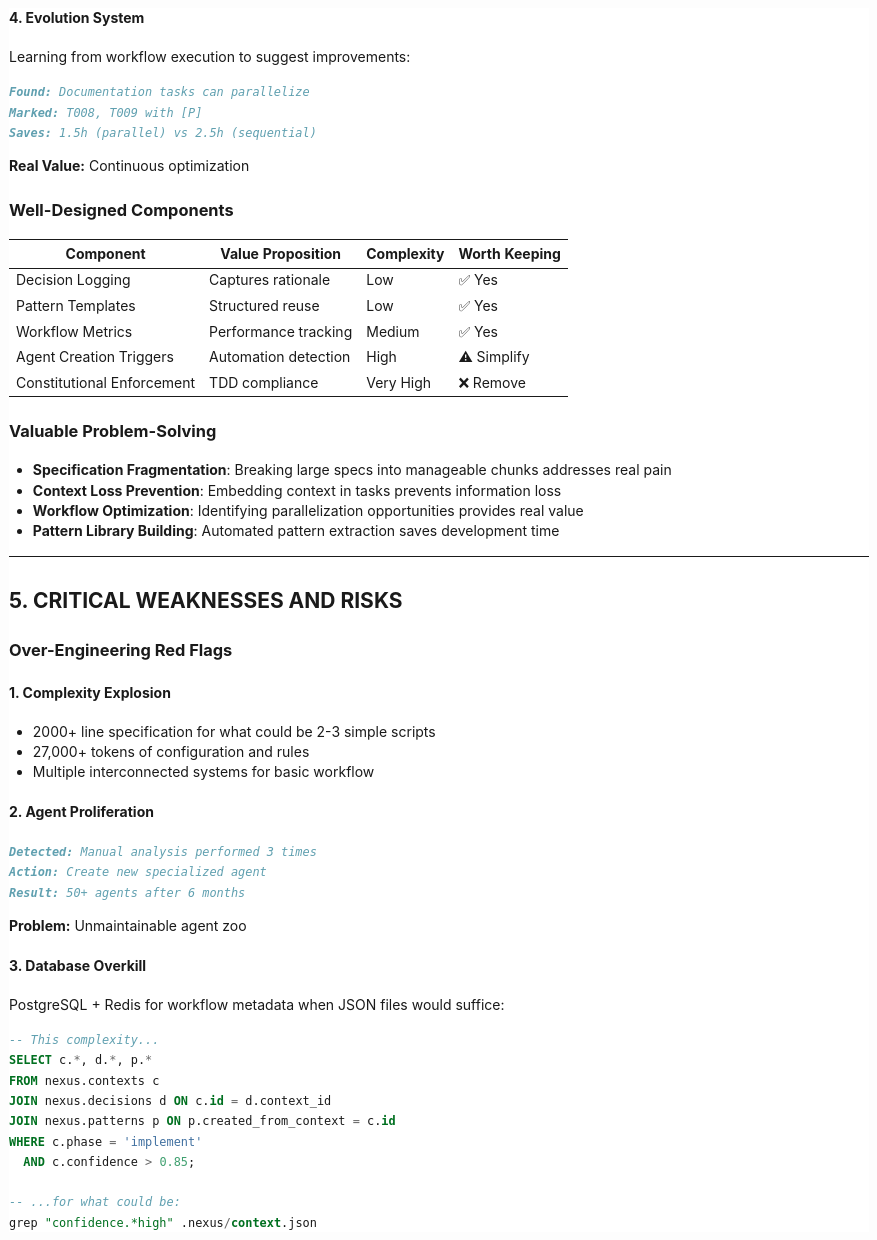 #### 4. Evolution System
Learning from workflow execution to suggest improvements:
```markdown
Found: Documentation tasks can parallelize
Marked: T008, T009 with [P]
Saves: 1.5h (parallel) vs 2.5h (sequential)
```
**Real Value:** Continuous optimization

### Well-Designed Components

| Component | Value Proposition | Complexity | Worth Keeping |
|-----------|------------------|------------|---------------|
| Decision Logging | Captures rationale | Low | ✅ Yes |
| Pattern Templates | Structured reuse | Low | ✅ Yes |
| Workflow Metrics | Performance tracking | Medium | ✅ Yes |
| Agent Creation Triggers | Automation detection | High | ⚠️ Simplify |
| Constitutional Enforcement | TDD compliance | Very High | ❌ Remove |

### Valuable Problem-Solving
- **Specification Fragmentation**: Breaking large specs into manageable chunks addresses real pain
- **Context Loss Prevention**: Embedding context in tasks prevents information loss
- **Workflow Optimization**: Identifying parallelization opportunities provides real value
- **Pattern Library Building**: Automated pattern extraction saves development time

---

## 5. CRITICAL WEAKNESSES AND RISKS

### Over-Engineering Red Flags

#### 1. Complexity Explosion
- 2000+ line specification for what could be 2-3 simple scripts
- 27,000+ tokens of configuration and rules
- Multiple interconnected systems for basic workflow

#### 2. Agent Proliferation
```markdown
Detected: Manual analysis performed 3 times
Action: Create new specialized agent
Result: 50+ agents after 6 months
```
**Problem:** Unmaintainable agent zoo

#### 3. Database Overkill
PostgreSQL + Redis for workflow metadata when JSON files would suffice:
```sql
-- This complexity...
SELECT c.*, d.*, p.*
FROM nexus.contexts c
JOIN nexus.decisions d ON c.id = d.context_id
JOIN nexus.patterns p ON p.created_from_context = c.id
WHERE c.phase = 'implement'
  AND c.confidence > 0.85;

-- ...for what could be:
grep "confidence.*high" .nexus/context.json
```
